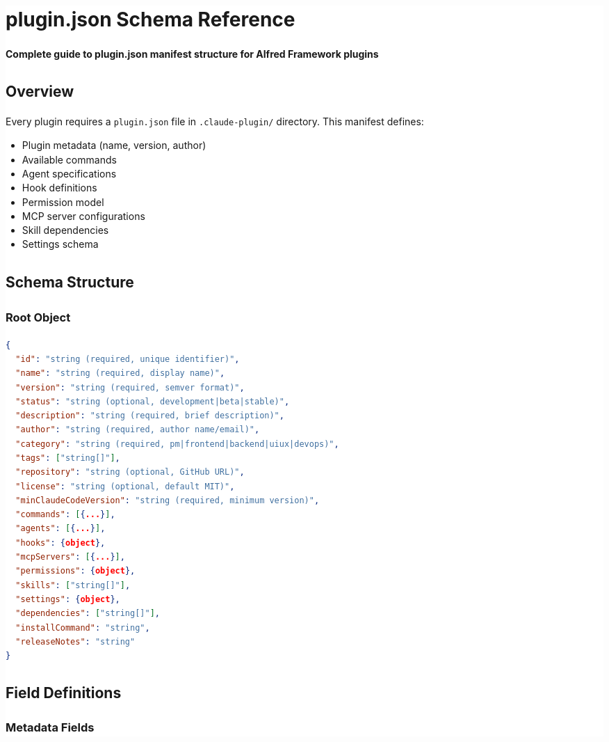# plugin.json Schema Reference

**Complete guide to plugin.json manifest structure for Alfred Framework plugins**

## Overview

Every plugin requires a `plugin.json` file in `.claude-plugin/` directory. This manifest defines:
- Plugin metadata (name, version, author)
- Available commands
- Agent specifications
- Hook definitions
- Permission model
- MCP server configurations
- Skill dependencies
- Settings schema

## Schema Structure

### Root Object

```json
{
  "id": "string (required, unique identifier)",
  "name": "string (required, display name)",
  "version": "string (required, semver format)",
  "status": "string (optional, development|beta|stable)",
  "description": "string (required, brief description)",
  "author": "string (required, author name/email)",
  "category": "string (required, pm|frontend|backend|uiux|devops)",
  "tags": ["string[]"],
  "repository": "string (optional, GitHub URL)",
  "license": "string (optional, default MIT)",
  "minClaudeCodeVersion": "string (required, minimum version)",
  "commands": [{...}],
  "agents": [{...}],
  "hooks": {object},
  "mcpServers": [{...}],
  "permissions": {object},
  "skills": ["string[]"],
  "settings": {object},
  "dependencies": ["string[]"],
  "installCommand": "string",
  "releaseNotes": "string"
}
```

## Field Definitions

### Metadata Fields
